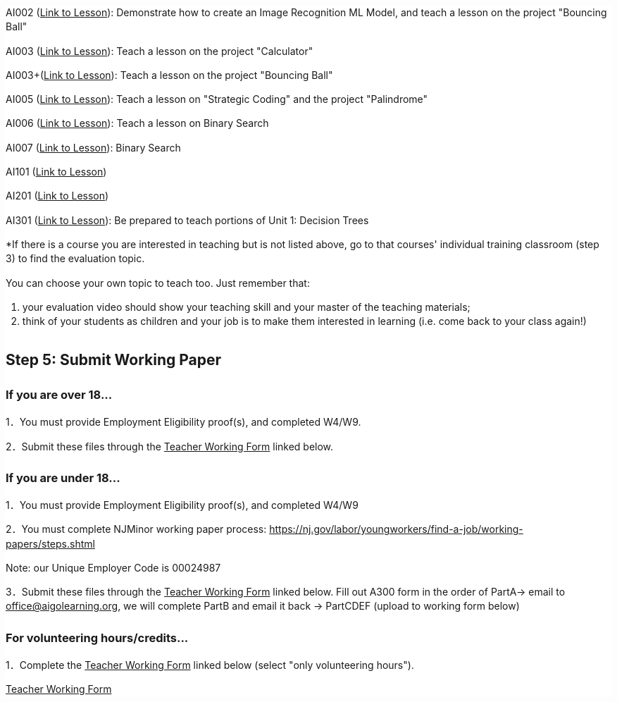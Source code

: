 AI002 ([Link to Lesson](https://school.thinkland.ai/course/view.php?id=25#section-1)): Demonstrate how to create an Image Recognition ML Model, and teach a lesson on the project "Bouncing Ball"

AI003 ([Link to Lesson](https://school.thinkland.ai/course/view.php?id=88#section-1)): Teach a lesson on the project "Calculator"

AI003+([Link to Lesson](https://school.thinkland.ai/course/view.php?id=424#section-1)): Teach a lesson on the project "Bouncing Ball"

AI005 ([Link to Lesson](https://school.thinkland.ai/course/view.php?id=101#section-1)): Teach a lesson on "Strategic Coding" and the project "Palindrome"

AI006 ([Link to Lesson](https://school.thinkland.ai/course/view.php?id=321#section-1)): Teach a lesson on Binary Search

AI007 ([Link to Lesson](https://school.thinkland.ai/course/view.php?id=491)): Binary Search

AI101 ([Link to Lesson](https://school.thinkland.ai/course/view.php?id=492#section-1))

AI201 ([Link to Lesson](https://school.thinkland.ai/course/view.php?id=317#section-1))

AI301 ([Link to Lesson](https://school.thinkland.ai/course/view.php?id=320#section-1)): Be prepared to teach portions of Unit 1: Decision Trees

*If there is a course you are interested in teaching but is not listed above, go to that courses' individual training classroom (step 3) to find the evaluation topic.

You can choose your own topic to teach too. Just remember that: 
  1) your evaluation video should show your teaching skill and your master of the teaching materials; 
  2) think of your students as children and your job is to make them interested in learning (i.e. come back to your class again!)

## Step 5: Submit Working Paper
### If you are over 18... 
1．You must provide Employment Eligibility proof(s), and completed W4/W9.

2．Submit these files through the [Teacher Working Form](https://docs.google.com/forms/d/e/1FAIpQLSc0f5SpIR7xfe25Kprhmm8KTgHLVd2PBD98KoMnmV-2kgm6CQ/viewform) linked below.
### If you are under 18...  
1．You must provide Employment Eligibility proof(s), and completed W4/W9

2．You must complete NJMinor working paper process: https://nj.gov/labor/youngworkers/find-a-job/working-papers/steps.shtml

   Note: our Unique Employer Code is 00024987

3．Submit these files through the [Teacher Working Form](https://docs.google.com/forms/d/e/1FAIpQLSc0f5SpIR7xfe25Kprhmm8KTgHLVd2PBD98KoMnmV-2kgm6CQ/viewform) linked below.
Fill out A300 form in the order of PartA-> email to office@aigolearning.org, we will complete PartB and email it back -> PartCDEF (upload to working form below)
### For volunteering hours/credits...
1．Complete the [Teacher Working Form](https://docs.google.com/forms/d/e/1FAIpQLSc0f5SpIR7xfe25Kprhmm8KTgHLVd2PBD98KoMnmV-2kgm6CQ/viewform) linked below (select "only volunteering hours").

[Teacher Working Form](https://docs.google.com/forms/d/e/1FAIpQLSc0f5SpIR7xfe25Kprhmm8KTgHLVd2PBD98KoMnmV-2kgm6CQ/viewform)
